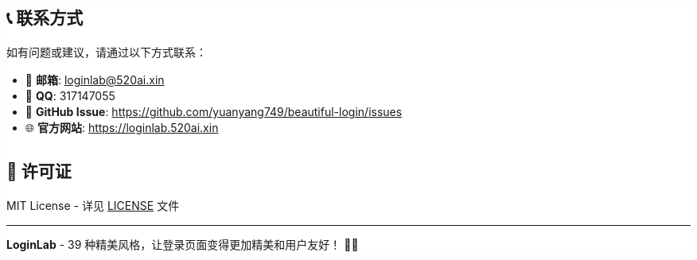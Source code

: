 ## 📞 联系方式

如有问题或建议，请通过以下方式联系：

- 📧 **邮箱**: loginlab@520ai.xin
- 💬 **QQ**: 317147055
- 🐛 **GitHub Issue**: <a href="https://github.com/yuanyang749/beautiful-login/issues" target="_blank">https://github.com/yuanyang749/beautiful-login/issues</a>
- 🌐 **官方网站**: <a href="https://loginlab.520ai.xin" target="_blank">https://loginlab.520ai.xin</a>

## 📄 许可证

MIT License - 详见 [LICENSE](LICENSE) 文件

---

**LoginLab** - 39 种精美风格，让登录页面变得更加精美和用户友好！ 🎨✨

